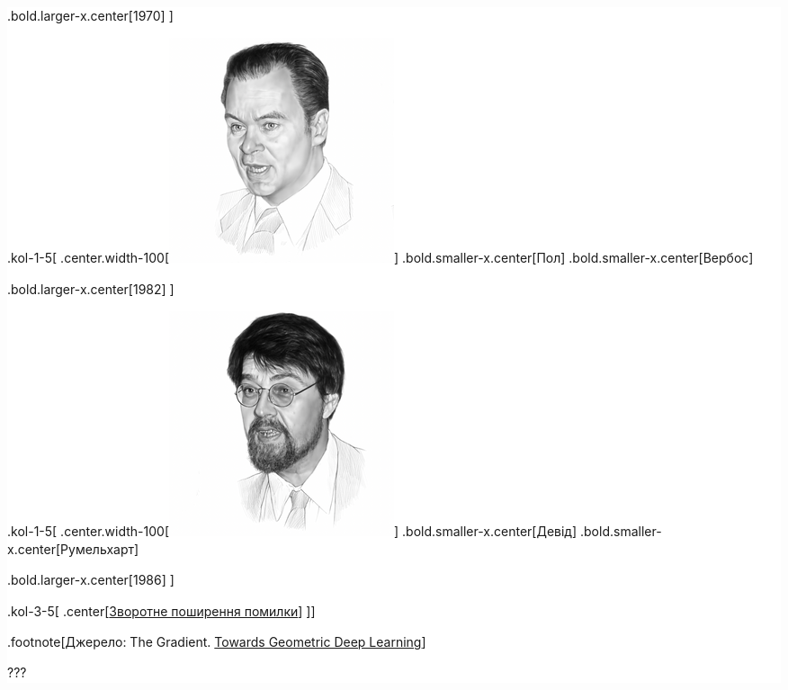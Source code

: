 .bold.larger-x.center[1970]
  ]

.kol-1-5[ 
.center.width-100[![](figures/lec2/Werbos.png)]
.bold.smaller-x.center[Пол]
.bold.smaller-x.center[Вербос]

.bold.larger-x.center[1982]
  ]

  .kol-1-5[ 
.center.width-100[![](figures/lec2/Rumelhart.png)]
.bold.smaller-x.center[Девід]
.bold.smaller-x.center[Румельхарт]

.bold.larger-x.center[1986]
  ]

.kol-3-5[
.center[[Зворотне поширення помилки](https://www.youtube.com/watch?v=Ilg3gGewQ5U)]
]]

.footnote[Джерело: The Gradient. [Towards Geometric Deep Learning](https://thegradient.pub/towards-geometric-deep-learning/)]

???
